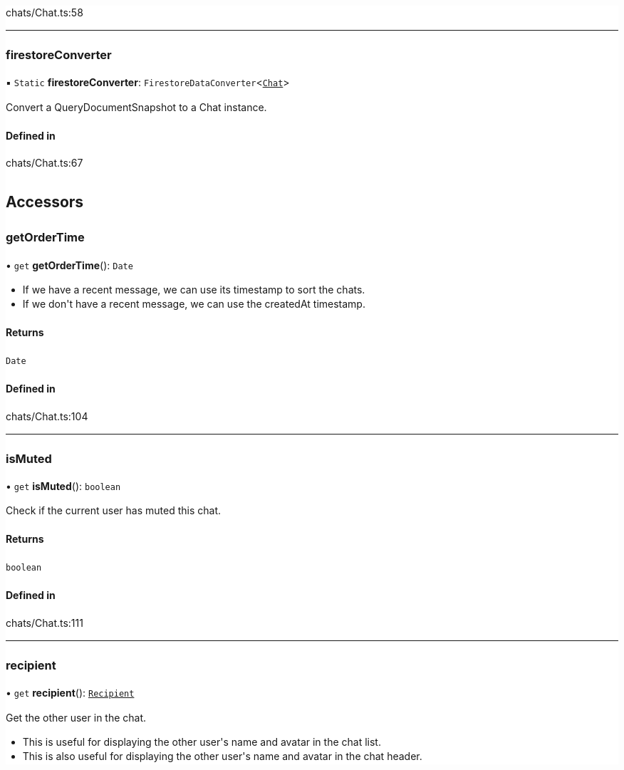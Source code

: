 chats/Chat.ts:58

___

### firestoreConverter

▪ `Static` **firestoreConverter**: `FirestoreDataConverter`<[`Chat`](Chat.md)\>

Convert a QueryDocumentSnapshot to a Chat instance.

#### Defined in

chats/Chat.ts:67

## Accessors

### getOrderTime

• `get` **getOrderTime**(): `Date`

- If we have a recent message, we can use its timestamp to sort the chats.
- If we don't have a recent message, we can use the createdAt timestamp.

#### Returns

`Date`

#### Defined in

chats/Chat.ts:104

___

### isMuted

• `get` **isMuted**(): `boolean`

Check if the current user has muted this chat.

#### Returns

`boolean`

#### Defined in

chats/Chat.ts:111

___

### recipient

• `get` **recipient**(): [`Recipient`](../modules.md#recipient)

Get the other user in the chat.
- This is useful for displaying the other user's name and avatar in the chat list.
- This is also useful for displaying the other user's name and avatar in the chat header.
